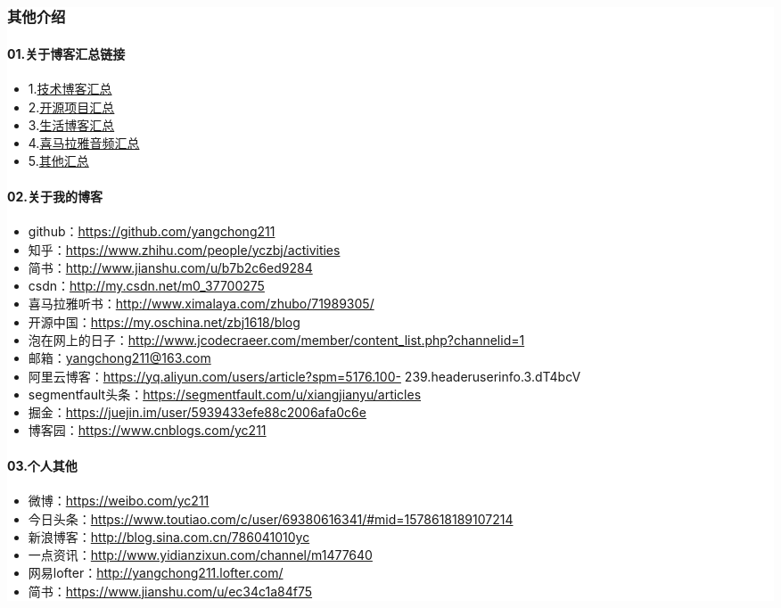 
### 其他介绍
#### 01.关于博客汇总链接
- 1.[技术博客汇总](https://www.jianshu.com/p/614cb839182c)
- 2.[开源项目汇总](https://blog.csdn.net/m0_37700275/article/details/80863574)
- 3.[生活博客汇总](https://blog.csdn.net/m0_37700275/article/details/79832978)
- 4.[喜马拉雅音频汇总](https://www.jianshu.com/p/f665de16d1eb)
- 5.[其他汇总](https://www.jianshu.com/p/53017c3fc75d)



#### 02.关于我的博客
- github：https://github.com/yangchong211
- 知乎：https://www.zhihu.com/people/yczbj/activities
- 简书：http://www.jianshu.com/u/b7b2c6ed9284
- csdn：http://my.csdn.net/m0_37700275
- 喜马拉雅听书：http://www.ximalaya.com/zhubo/71989305/
- 开源中国：https://my.oschina.net/zbj1618/blog
- 泡在网上的日子：http://www.jcodecraeer.com/member/content_list.php?channelid=1
- 邮箱：yangchong211@163.com
- 阿里云博客：https://yq.aliyun.com/users/article?spm=5176.100- 239.headeruserinfo.3.dT4bcV
- segmentfault头条：https://segmentfault.com/u/xiangjianyu/articles
- 掘金：https://juejin.im/user/5939433efe88c2006afa0c6e
- 博客园：https://www.cnblogs.com/yc211



#### 03.个人其他
- 微博：https://weibo.com/yc211
- 今日头条：https://www.toutiao.com/c/user/69380616341/#mid=1578618189107214
- 新浪博客：http://blog.sina.com.cn/786041010yc
- 一点资讯：http://www.yidianzixun.com/channel/m1477640
- 网易lofter：http://yangchong211.lofter.com/
- 简书：https://www.jianshu.com/u/ec34c1a84f75











